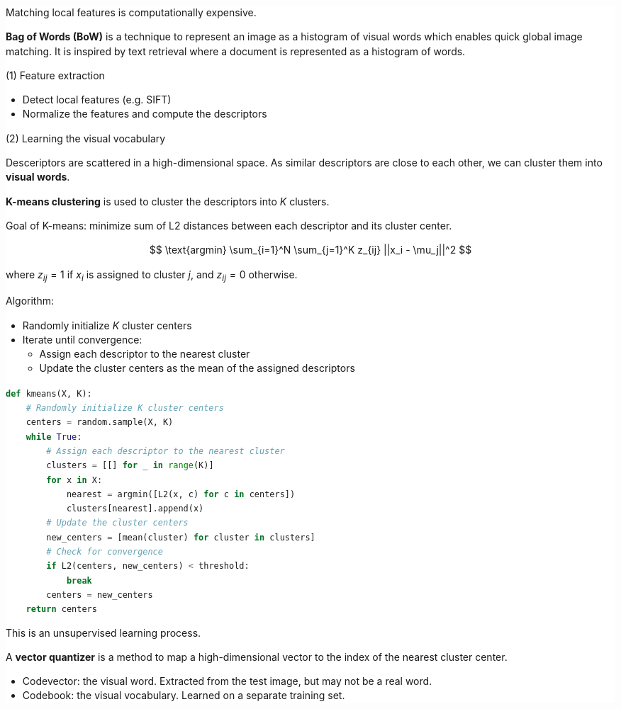 Matching local features is computationally expensive. 

**Bag of Words (BoW)** is a technique to represent an image as a histogram of visual words which enables quick global image matching. It is inspired by text retrieval where a document is represented as a histogram of words.

(1) Feature extraction

- Detect local features (e.g. SIFT)
- Normalize the features and compute the descriptors

(2) Learning the visual vocabulary

Desceriptors are scattered in a high-dimensional space. As similar descriptors are close to each other, we can cluster them into **visual words**.

**K-means clustering** is used to cluster the descriptors into $K$ clusters.

Goal of K-means: minimize sum of L2 distances between each descriptor and its cluster center.

$$
\text{argmin} \sum_{i=1}^N \sum_{j=1}^K z_{ij} ||x_i - \mu_j||^2
$$

where $z_{ij} = 1$ if $x_i$ is assigned to cluster $j$, and $z_{ij} = 0$ otherwise.

Algorithm:

- Randomly initialize $K$ cluster centers
- Iterate until convergence:
    - Assign each descriptor to the nearest cluster
    - Update the cluster centers as the mean of the assigned descriptors

```python
def kmeans(X, K):
    # Randomly initialize K cluster centers
    centers = random.sample(X, K)
    while True:
        # Assign each descriptor to the nearest cluster
        clusters = [[] for _ in range(K)]
        for x in X:
            nearest = argmin([L2(x, c) for c in centers])
            clusters[nearest].append(x)
        # Update the cluster centers
        new_centers = [mean(cluster) for cluster in clusters]
        # Check for convergence
        if L2(centers, new_centers) < threshold:
            break
        centers = new_centers
    return centers
```

This is an unsupervised learning process.

A **vector quantizer** is a method to map a high-dimensional vector to the index of the nearest cluster center.

- Codevector: the visual word. Extracted from the test image, but may not be a real word.
- Codebook: the visual vocabulary. Learned on a separate training set.
